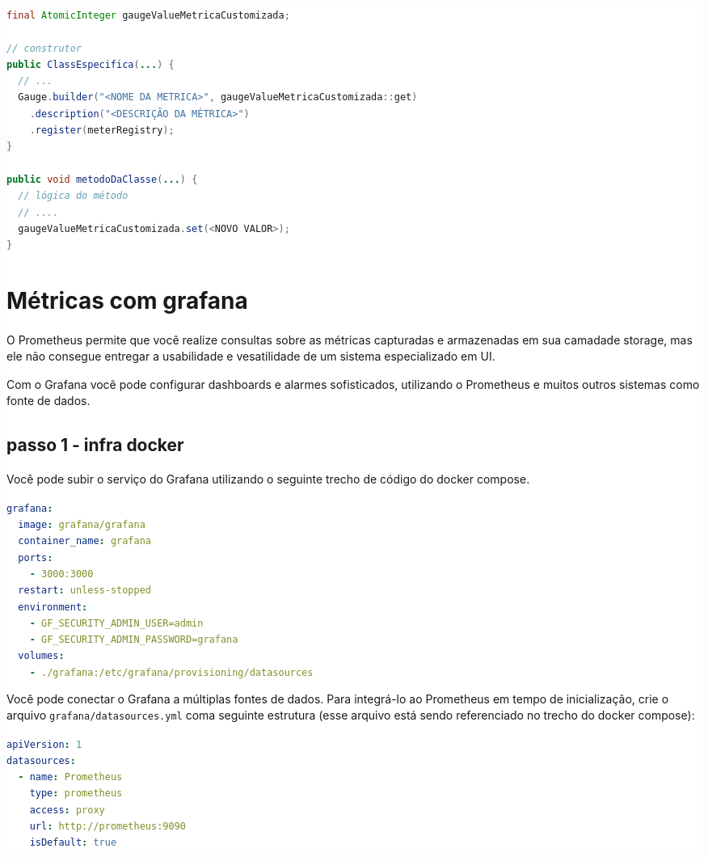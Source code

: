 ```java
final AtomicInteger gaugeValueMetricaCustomizada;

// construtor
public ClassEspecifica(...) {
  // ...
  Gauge.builder("<NOME DA METRICA>", gaugeValueMetricaCustomizada::get)
    .description("<DESCRIÇÃO DA MÉTRICA>")
    .register(meterRegistry);
}

public void metodoDaClasse(...) {
  // lógica do método
  // ....
  gaugeValueMetricaCustomizada.set(<NOVO VALOR>);
}
```


# Métricas com grafana

O Prometheus permite que você realize consultas sobre as métricas capturadas e armazenadas em sua camadade storage, mas ele não consegue entregar a usabilidade e vesatilidade de um sistema especializado em UI.

Com o Grafana você pode configurar dashboards e alarmes sofisticados, utilizando o Prometheus e muitos outros sistemas como fonte de dados.

## passo 1 - infra docker

Você pode subir o serviço do Grafana utilizando o seguinte trecho de código do docker compose.

```yaml
grafana:
  image: grafana/grafana
  container_name: grafana
  ports:
    - 3000:3000
  restart: unless-stopped
  environment:
    - GF_SECURITY_ADMIN_USER=admin
    - GF_SECURITY_ADMIN_PASSWORD=grafana
  volumes:
    - ./grafana:/etc/grafana/provisioning/datasources
```

Você pode conectar o Grafana a múltiplas fontes de dados. Para integrá-lo ao Prometheus em tempo de inicialização, crie o arquivo `grafana/datasources.yml` coma seguinte estrutura (esse arquivo está sendo referenciado no trecho do docker compose):

```yaml
apiVersion: 1
datasources:
  - name: Prometheus
    type: prometheus
    access: proxy
    url: http://prometheus:9090
    isDefault: true
```

